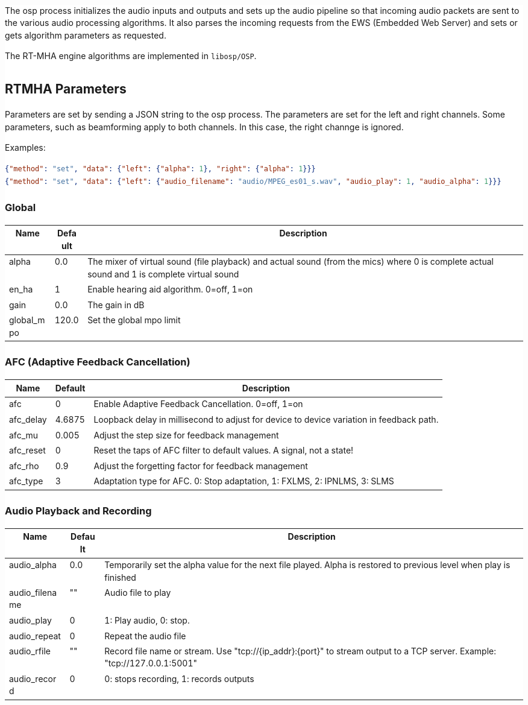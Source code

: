 
The osp process
initializes the audio inputs and outputs and sets up the audio pipeline
so that incoming audio packets are sent to the various audio processing
algorithms.  It also parses the incoming requests from the EWS (Embedded Web Server) and sets or gets algorithm parameters as requested.  

The RT-MHA engine algorithms are implemented in `libosp/OSP`.


## RTMHA Parameters

Parameters are set by sending a JSON string to the osp process. The parameters are set for the left and right channels.  Some parameters, such as beamforming apply to both channels.  In this case, the right channge is
ignored.

Examples:

```json
{"method": "set", "data": {"left": {"alpha": 1}, "right": {"alpha": 1}}}
{"method": "set", "data": {"left": {"audio_filename": "audio/MPEG_es01_s.wav", "audio_play": 1, "audio_alpha": 1}}}
```

### Global

Name | Default | Description
---|---|---
alpha|0.0|The mixer of virtual sound (file playback) and actual sound (from the mics) where 0 is complete actual sound and 1 is complete virtual sound
en_ha|1|Enable hearing aid algorithm. 0=off, 1=on
gain|0.0|The gain in dB
global_mpo|120.0|Set the global mpo limit

### AFC (Adaptive Feedback Cancellation)

Name | Default | Description
---|---|---
afc|0|Enable Adaptive Feedback Cancellation. 0=off, 1=on
afc_delay|4.6875|Loopback delay in millisecond to adjust for device to device variation in feedback path.
afc_mu|0.005|Adjust the step size for feedback management
afc_reset|0|Reset the taps of AFC filter to default values. A signal, not a state!
afc_rho|0.9|Adjust the forgetting factor for feedback management
afc_type|3| Adaptation type for AFC. 0: Stop adaptation, 1: FXLMS, 2: IPNLMS, 3: SLMS

### Audio Playback and Recording

Name | Default | Description
---|---|---
audio_alpha|0.0|Temporarily set the alpha value for the next file played.  Alpha is restored to previous level when play is finished
audio_filename|""|Audio file to play
audio_play|0|1: Play audio, 0: stop.
audio_repeat|0|Repeat the audio file
audio_rfile|""|Record file name or stream.  Use "tcp://{ip_addr}:{port}" to stream output to a TCP server. Example: "tcp://127.0.0.1:5001"
audio_record|0|0: stops recording, 1: records outputs
